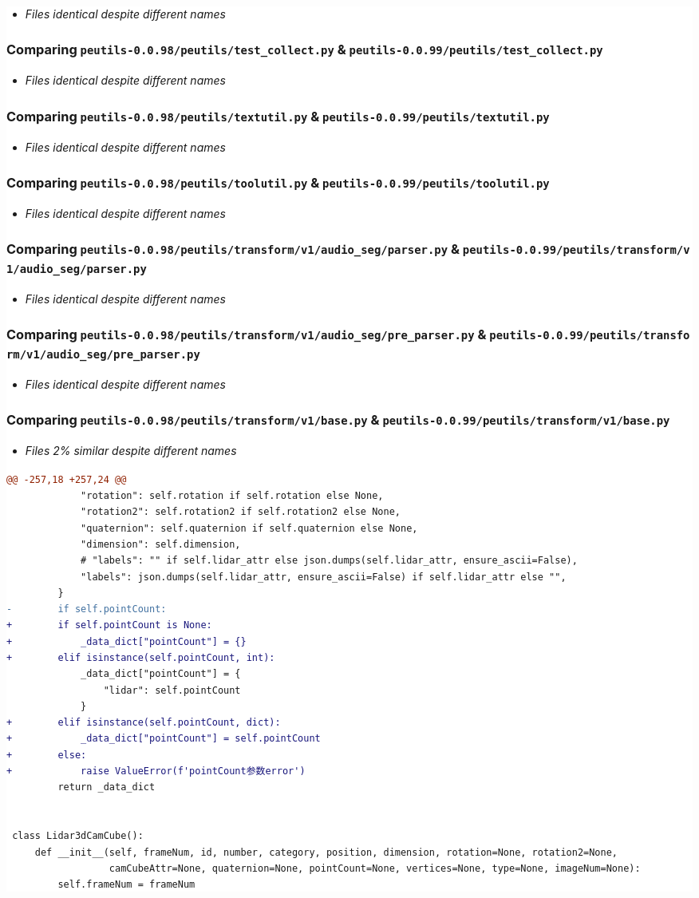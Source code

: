  * *Files identical despite different names*

### Comparing `peutils-0.0.98/peutils/test_collect.py` & `peutils-0.0.99/peutils/test_collect.py`

 * *Files identical despite different names*

### Comparing `peutils-0.0.98/peutils/textutil.py` & `peutils-0.0.99/peutils/textutil.py`

 * *Files identical despite different names*

### Comparing `peutils-0.0.98/peutils/toolutil.py` & `peutils-0.0.99/peutils/toolutil.py`

 * *Files identical despite different names*

### Comparing `peutils-0.0.98/peutils/transform/v1/audio_seg/parser.py` & `peutils-0.0.99/peutils/transform/v1/audio_seg/parser.py`

 * *Files identical despite different names*

### Comparing `peutils-0.0.98/peutils/transform/v1/audio_seg/pre_parser.py` & `peutils-0.0.99/peutils/transform/v1/audio_seg/pre_parser.py`

 * *Files identical despite different names*

### Comparing `peutils-0.0.98/peutils/transform/v1/base.py` & `peutils-0.0.99/peutils/transform/v1/base.py`

 * *Files 2% similar despite different names*

```diff
@@ -257,18 +257,24 @@
             "rotation": self.rotation if self.rotation else None,
             "rotation2": self.rotation2 if self.rotation2 else None,
             "quaternion": self.quaternion if self.quaternion else None,
             "dimension": self.dimension,
             # "labels": "" if self.lidar_attr else json.dumps(self.lidar_attr, ensure_ascii=False),
             "labels": json.dumps(self.lidar_attr, ensure_ascii=False) if self.lidar_attr else "",
         }
-        if self.pointCount:
+        if self.pointCount is None:
+            _data_dict["pointCount"] = {}
+        elif isinstance(self.pointCount, int):
             _data_dict["pointCount"] = {
                 "lidar": self.pointCount
             }
+        elif isinstance(self.pointCount, dict):
+            _data_dict["pointCount"] = self.pointCount
+        else:
+            raise ValueError(f'pointCount参数error')
         return _data_dict
 
 
 class Lidar3dCamCube():
     def __init__(self, frameNum, id, number, category, position, dimension, rotation=None, rotation2=None,
                  camCubeAttr=None, quaternion=None, pointCount=None, vertices=None, type=None, imageNum=None):
         self.frameNum = frameNum
```
